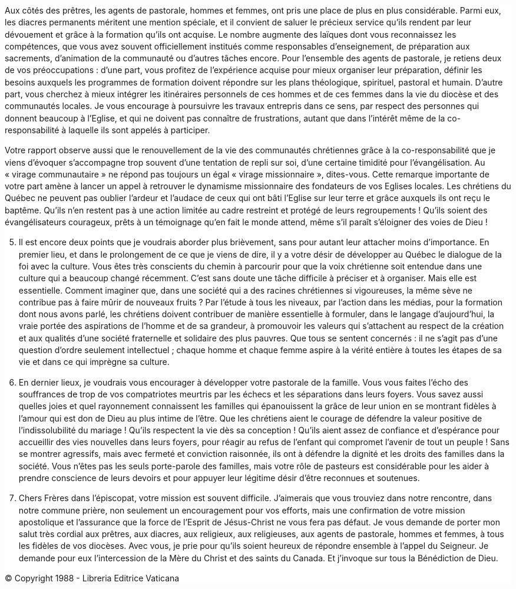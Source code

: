 Aux côtés des prêtres, les agents de pastorale, hommes et femmes, ont pris une place de plus en plus considérable. Parmi eux, les diacres permanents méritent une mention spéciale, et il convient de saluer le précieux service qu’ils rendent par leur dévouement et grâce à la formation qu’ils ont acquise. Le nombre augmente des laïques dont vous reconnaissez les compétences, que vous avez souvent officiellement institués comme responsables d’enseignement, de préparation aux sacrements, d’animation de la communauté ou d’autres tâches encore. Pour l’ensemble des agents de pastorale, je retiens deux de vos préoccupations : d’une part, vous profitez de l’expérience acquise pour mieux organiser leur préparation, définir les besoins auxquels les programmes de formation doivent répondre sur les plans théologique, spirituel, pastoral et humain. D’autre part, vous cherchez à mieux intégrer les itinéraires personnels de ces hommes et de ces femmes dans la vie du diocèse et des communautés locales. Je vous encourage à poursuivre les travaux entrepris dans ce sens, par respect des personnes qui donnent beaucoup à l’Eglise, et qui ne doivent pas connaître de frustrations, autant que dans l’intérêt même de la co-responsabilité à laquelle ils sont appelés à participer.

Votre rapport observe aussi que le renouvellement de la vie des communautés chrétiennes grâce à la co-responsabilité que je viens d’évoquer s’accompagne trop souvent d’une tentation de repli sur soi, d’une certaine timidité pour l’évangélisation. Au « virage communautaire » ne répond pas toujours un égal « virage missionnaire », dites-vous. Cette remarque importante de votre part amène à lancer un appel à retrouver le dynamisme missionnaire des fondateurs de vos Eglises locales. Les chrétiens du Québec ne peuvent pas oublier l’ardeur et l’audace de ceux qui ont bâti l’Eglise sur leur terre et grâce auxquels ils ont reçu le baptême. Qu’ils n’en restent pas à une action limitée au cadre restreint et protégé de leurs regroupements ! Qu’ils soient des évangélisateurs courageux, prêts à un témoignage qu’en fait le monde attend, même s’il paraît s’éloigner des voies de Dieu !

5. Il est encore deux points que je voudrais aborder plus brièvement, sans pour autant leur attacher moins d’importance. En premier lieu, et dans le prolongement de ce que je viens de dire, il y a votre désir de développer au Québec le dialogue de la foi avec la culture. Vous êtes très conscients du chemin à parcourir pour que la voix chrétienne soit entendue dans une culture qui a beaucoup changé récemment. C’est sans doute une tâche difficile à préciser et à organiser. Mais elle est essentielle. Comment imaginer que, dans une société qui a des racines chrétiennes si vigoureuses, la même sève ne contribue pas à faire mûrir de nouveaux fruits ? Par l’étude à tous les niveaux, par l’action dans les médias, pour la formation dont nous avons parlé, les chrétiens doivent contribuer de manière essentielle à formuler, dans le langage d’aujourd’hui, la vraie portée des aspirations de l’homme et de sa grandeur, à promouvoir les valeurs qui s’attachent au respect de la création et aux qualités d’une société fraternelle et solidaire des plus pauvres. Que tous se sentent concernés : il ne s’agit pas d’une question d’ordre seulement intellectuel ; chaque homme et chaque femme aspire à la vérité entière à toutes les étapes de sa vie et dans ce qui imprègne sa culture.

6. En dernier lieux, je voudrais vous encourager à développer votre pastorale de la famille. Vous vous faites l’écho des souffrances de trop de vos compatriotes meurtris par les échecs et les séparations dans leurs foyers. Vous savez aussi quelles joies et quel rayonnement connaissent les familles qui épanouissent la grâce de leur union en se montrant fidèles à l’amour qui est don de Dieu au plus intime de l’être. Que les chrétiens aient le courage de défendre la valeur positive de l’indissolubilité du mariage ! Qu’ils respectent la vie dès sa conception ! Qu’ils aient assez de confiance et d’espérance pour accueillir des vies nouvelles dans leurs foyers, pour réagir au refus de l’enfant qui compromet l’avenir de tout un peuple ! Sans se montrer agressifs, mais avec fermeté et conviction raisonnée, ils ont à défendre la dignité et les droits des familles dans la société. Vous n’êtes pas les seuls porte-parole des familles, mais votre rôle de pasteurs est considérable pour les aider à prendre conscience de leurs devoirs et pour appuyer leur légitime désir d’être reconnues et soutenues.

7. Chers Frères dans l’épiscopat, votre mission est souvent difficile. J’aimerais que vous trouviez dans notre rencontre, dans notre commune prière, non seulement un encouragement pour vos efforts, mais une confirmation de votre mission apostolique et l’assurance que la force de l’Esprit de Jésus-Christ ne vous fera pas défaut. Je vous demande de porter mon salut très cordial aux prêtres, aux diacres, aux religieux, aux religieuses, aux agents de pastorale, hommes et femmes, à tous les fidèles de vos diocèses. Avec vous, je prie pour qu’ils soient heureux de répondre ensemble à l’appel du Seigneur. Je demande pour eux l’intercession de la Mère du Christ et des saints du Canada. Et j’invoque sur tous la Bénédiction de Dieu.

© Copyright 1988 - Libreria Editrice Vaticana